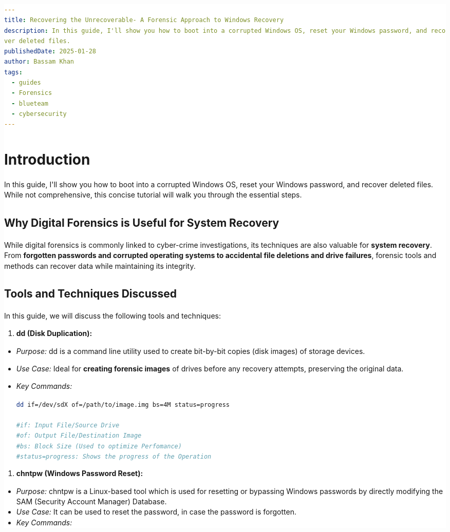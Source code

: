 ```yaml
---
title: Recovering the Unrecoverable- A Forensic Approach to Windows Recovery
description: In this guide, I'll show you how to boot into a corrupted Windows OS, reset your Windows password, and recover deleted files. 
publishedDate: 2025-01-28
author: Bassam Khan
tags:
  - guides
  - Forensics
  - blueteam
  - cybersecurity
---
```



# Introduction

In this guide, I'll show you how to boot into a corrupted Windows OS, reset your Windows password, and recover deleted files. While not comprehensive, this concise tutorial will walk you through the essential steps.

## Why Digital Forensics is Useful for System Recovery

While digital forensics is commonly linked to cyber-crime investigations, its techniques are also valuable for **system recovery**. From **forgotten passwords and corrupted operating systems to accidental file deletions and drive failures**, forensic tools and methods can recover data while maintaining its integrity.

## Tools and Techniques Discussed

In this guide, we will discuss the following tools and techniques: 

1. **dd (Disk Duplication):**
- *Purpose:* dd is a command line utility used to create bit-by-bit copies (disk images) of storage devices. 
- *Use Case:* Ideal for **creating forensic images** of drives before any recovery attempts, preserving the original data. 
- *Key Commands:* 
    
    ```bash
    dd if=/dev/sdX of=/path/to/image.img bs=4M status=progress
    
    #if: Input File/Source Drive
    #of: Output File/Destination Image
    #bs: Block Size (Used to optimize Perfomance)
    #status=progress: Shows the progress of the Operation
    ```
    

1. **chntpw (Windows Password Reset):** 
- *Purpose:* chntpw is a Linux-based tool which is used for resetting or bypassing Windows passwords by directly modifying the SAM (Security Account Manager) Database. 
- *Use Case:* It can be used to reset the password, in case the password is forgotten. 
- *Key Commands:* 
    